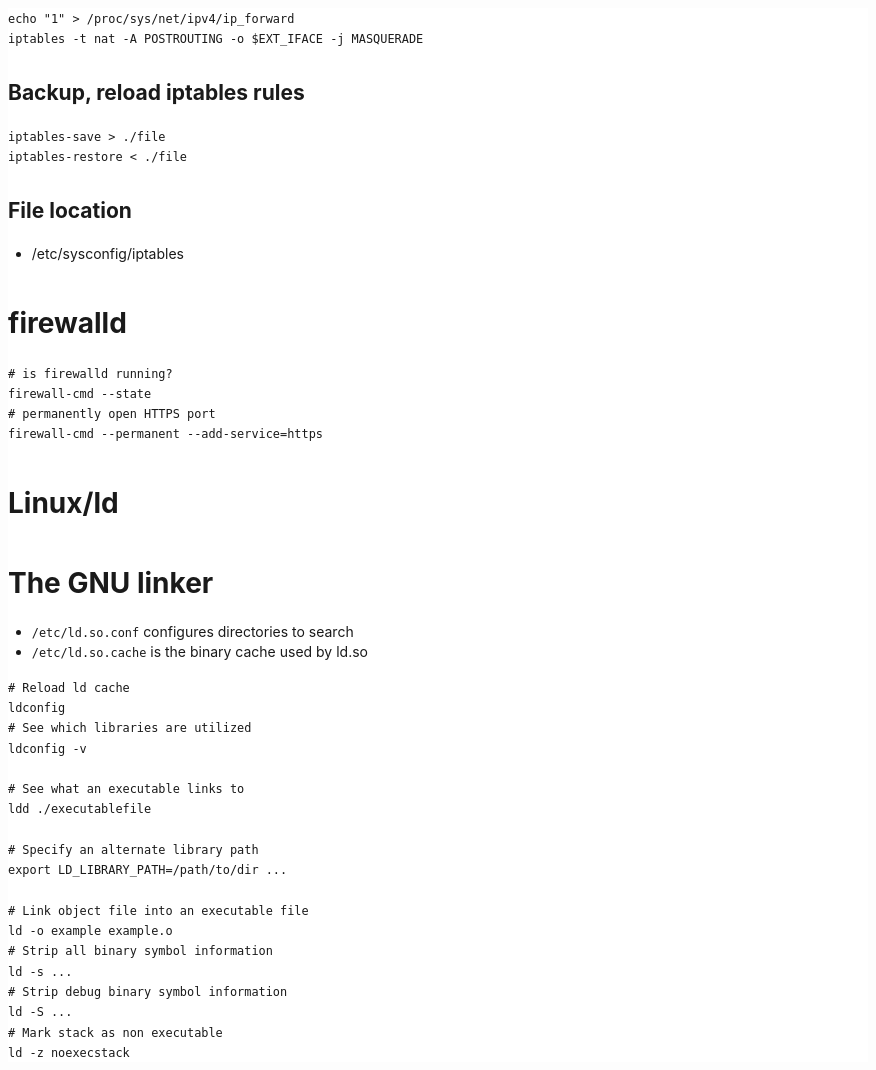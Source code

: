 ```shell
echo "1" > /proc/sys/net/ipv4/ip_forward
iptables -t nat -A POSTROUTING -o $EXT_IFACE -j MASQUERADE
```


## Backup, reload iptables rules

```shell
iptables-save > ./file
iptables-restore < ./file
```


## File location

- /etc/sysconfig/iptables


# firewalld

```shell
# is firewalld running?
firewall-cmd --state
# permanently open HTTPS port
firewall-cmd --permanent --add-service=https
```


# Linux/ld


# The GNU linker

- `/etc/ld.so.conf` configures directories to search
- `/etc/ld.so.cache` is the binary cache used by ld.so

```shell
# Reload ld cache
ldconfig
# See which libraries are utilized
ldconfig -v

# See what an executable links to
ldd ./executablefile

# Specify an alternate library path
export LD_LIBRARY_PATH=/path/to/dir ...

# Link object file into an executable file
ld -o example example.o
# Strip all binary symbol information
ld -s ...
# Strip debug binary symbol information
ld -S ...
# Mark stack as non executable
ld -z noexecstack
```
